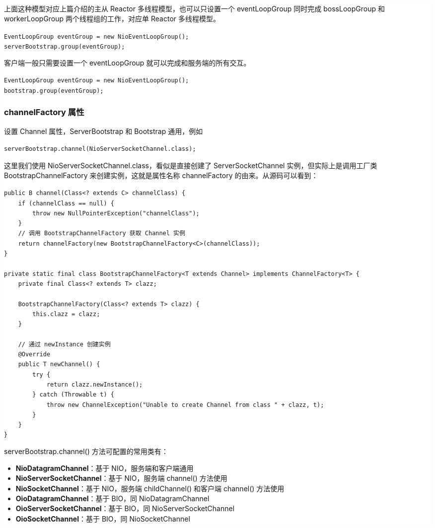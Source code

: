 上面这种模型对应上篇介绍的主从 Reactor 多线程模型，也可以只设置一个 eventLoopGroup 同时完成 bossLoopGroup 和 workerLoopGroup 两个线程组的工作，对应单 Reactor 多线程模型。

```
EventLoopGroup eventGroup = new NioEventLoopGroup();
serverBootstrap.group(eventGroup);
```

客户端一般只需要设置一个 eventLoopGroup 就可以完成和服务端的所有交互。

```
EventLoopGroup eventGroup = new NioEventLoopGroup();
bootstrap.group(eventGroup);
```

### channelFactory 属性

设置 Channel 属性，ServerBootstrap 和 Bootstrap 通用，例如

```
serverBootstrap.channel(NioServerSocketChannel.class);
```

这里我们使用 NioServerSocketChannel.class，看似是直接创建了 ServerSocketChannel 实例，但实际上是调用工厂类 BootstrapChannelFactory 来创建实例，这就是属性名称 channelFactory 的由来。从源码可以看到：

    public B channel(Class<? extends C> channelClass) {
        if (channelClass == null) {
            throw new NullPointerException("channelClass");
        }
        // 调用 BootstrapChannelFactory 获取 Channel 实例
        return channelFactory(new BootstrapChannelFactory<C>(channelClass));
    }
    
    private static final class BootstrapChannelFactory<T extends Channel> implements ChannelFactory<T> {
        private final Class<? extends T> clazz;
    
        BootstrapChannelFactory(Class<? extends T> clazz) {
            this.clazz = clazz;
        }
        
        // 通过 newInstance 创建实例
        @Override
        public T newChannel() {
            try {
                return clazz.newInstance();
            } catch (Throwable t) {
                throw new ChannelException("Unable to create Channel from class " + clazz, t);
            }
        }
    } 
serverBootstrap.channel() 方法可配置的常用类有：

* **NioDatagramChannel**：基于 NIO，服务端和客户端通用
* **NioServerSocketChannel**：基于 NIO，服务端 channel() 方法使用
* **NioSocketChannel**：基于 NIO，服务端 childChannel() 和客户端 channel() 方法使用
* **OioDatagramChannel**：基于 BIO，同 NioDatagramChannel
* **OioServerSocketChannel**：基于 BIO，同 NioServerSocketChannel
* **OioSocketChannel**：基于 BIO，同 NioSocketChannel
